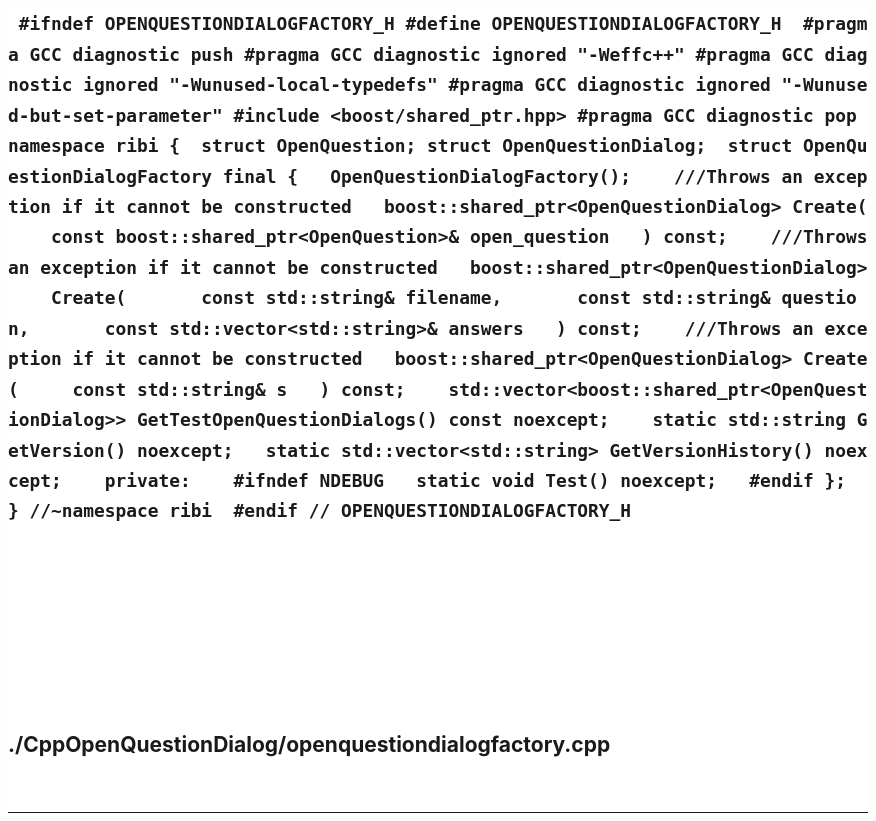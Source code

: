   ` #ifndef OPENQUESTIONDIALOGFACTORY_H #define OPENQUESTIONDIALOGFACTORY_H  #pragma GCC diagnostic push #pragma GCC diagnostic ignored "-Weffc++" #pragma GCC diagnostic ignored "-Wunused-local-typedefs" #pragma GCC diagnostic ignored "-Wunused-but-set-parameter" #include <boost/shared_ptr.hpp> #pragma GCC diagnostic pop  namespace ribi {  struct OpenQuestion; struct OpenQuestionDialog;  struct OpenQuestionDialogFactory final {   OpenQuestionDialogFactory();    ///Throws an exception if it cannot be constructed   boost::shared_ptr<OpenQuestionDialog> Create(     const boost::shared_ptr<OpenQuestion>& open_question   ) const;    ///Throws an exception if it cannot be constructed   boost::shared_ptr<OpenQuestionDialog>     Create(       const std::string& filename,       const std::string& question,       const std::vector<std::string>& answers   ) const;    ///Throws an exception if it cannot be constructed   boost::shared_ptr<OpenQuestionDialog> Create(     const std::string& s   ) const;    std::vector<boost::shared_ptr<OpenQuestionDialog>> GetTestOpenQuestionDialogs() const noexcept;    static std::string GetVersion() noexcept;   static std::vector<std::string> GetVersionHistory() noexcept;    private:    #ifndef NDEBUG   static void Test() noexcept;   #endif };  } //~namespace ribi  #endif // OPENQUESTIONDIALOGFACTORY_H`
  -------------------------------------------------------------------------------------------------------------------------------------------------------------------------------------------------------------------------------------------------------------------------------------------------------------------------------------------------------------------------------------------------------------------------------------------------------------------------------------------------------------------------------------------------------------------------------------------------------------------------------------------------------------------------------------------------------------------------------------------------------------------------------------------------------------------------------------------------------------------------------------------------------------------------------------------------------------------------------------------------------------------------------------------------------------------------------------------------------------------------------------------------------------------------------------------------------------------------------------------------------------------------------------------------------------------------------------------------------------------------------------------------

 

 

 

 

 

./CppOpenQuestionDialog/openquestiondialogfactory.cpp
-----------------------------------------------------

 

  --------------------------------------------------------------------------------------------------------------------------------------------------------------------------------------------------------------------------------------------------------------------------------------------------------------------------------------------------------------------------------------------------------------------------------------------------------------------------------------------------------------------------------------------------------------------------------------------------------------------------------------------------------------------------------------------------------------------------------------------------------------------------------------------------------------------------------------------------------------------------------------------------------------------------------------------------------------------------------------------------------------------------------------------------------------------------------------------------------------------------------------------------------------------------------------------------------------------------------------------------------------------------------------------------------------------------------------------------------------------------------------------------------------------------------------------------------------------------------------------------------------------------------------------------------------------------------------------------------------------------------------------------------------------------------------------------------------------------------------------------------------------------------------------------------------------------------------------------------------------------------------------------------------------------------------------------------------------------------------------------------------------------------------------------------------------------------------------------------------------------------------------------------------------------------------------------------------------------------------------------------------------------------------------------------------------------------